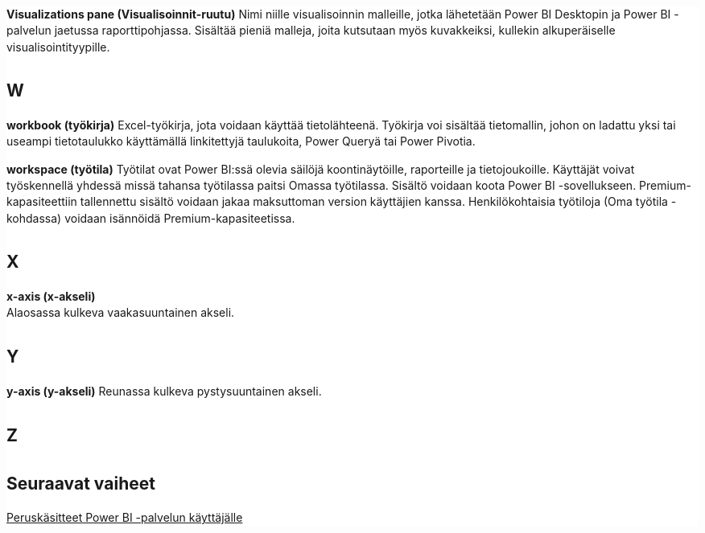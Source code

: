 **Visualizations pane (Visualisoinnit-ruutu)** Nimi niille visualisoinnin malleille, jotka lähetetään Power BI Desktopin ja Power BI -palvelun jaetussa raporttipohjassa. Sisältää pieniä malleja, joita kutsutaan myös kuvakkeiksi, kullekin alkuperäiselle visualisointityypille.  

## <a name="w"></a>W

**workbook (työkirja)** Excel-työkirja, jota voidaan käyttää tietolähteenä. Työkirja voi sisältää tietomallin, johon on ladattu yksi tai useampi tietotaulukko käyttämällä linkitettyjä taulukoita, Power Queryä tai Power Pivotia.

**workspace (työtila)** Työtilat ovat Power BI:ssä olevia säilöjä koontinäytöille, raporteille ja tietojoukoille. Käyttäjät voivat työskennellä yhdessä missä tahansa työtilassa paitsi Omassa työtilassa. Sisältö voidaan koota Power BI -sovellukseen. Premium-kapasiteettiin tallennettu sisältö voidaan jakaa maksuttoman version käyttäjien kanssa. Henkilökohtaisia työtiloja (Oma työtila -kohdassa) voidaan isännöidä Premium-kapasiteetissa.

## <a name="x"></a>X
**x-axis (x-akseli)**  
 Alaosassa kulkeva vaakasuuntainen akseli.

## <a name="y"></a>Y
**y-axis (y-akseli)** Reunassa kulkeva pystysuuntainen akseli.

## <a name="z"></a>Z

## <a name="next-steps"></a>Seuraavat vaiheet

[Peruskäsitteet Power BI -palvelun käyttäjälle](end-user-basic-concepts.md)
